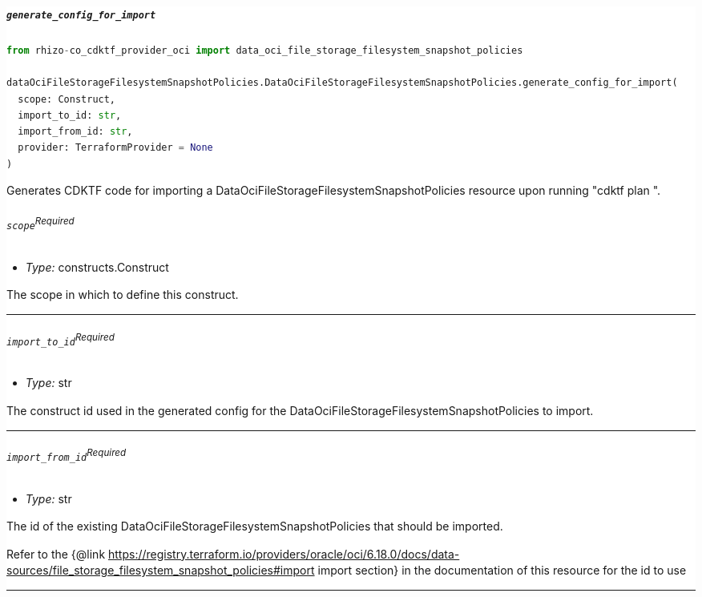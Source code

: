 ##### `generate_config_for_import` <a name="generate_config_for_import" id="rhizo-co-terraform-provider-oci.dataOciFileStorageFilesystemSnapshotPolicies.DataOciFileStorageFilesystemSnapshotPolicies.generateConfigForImport"></a>

```python
from rhizo-co_cdktf_provider_oci import data_oci_file_storage_filesystem_snapshot_policies

dataOciFileStorageFilesystemSnapshotPolicies.DataOciFileStorageFilesystemSnapshotPolicies.generate_config_for_import(
  scope: Construct,
  import_to_id: str,
  import_from_id: str,
  provider: TerraformProvider = None
)
```

Generates CDKTF code for importing a DataOciFileStorageFilesystemSnapshotPolicies resource upon running "cdktf plan <stack-name>".

###### `scope`<sup>Required</sup> <a name="scope" id="rhizo-co-terraform-provider-oci.dataOciFileStorageFilesystemSnapshotPolicies.DataOciFileStorageFilesystemSnapshotPolicies.generateConfigForImport.parameter.scope"></a>

- *Type:* constructs.Construct

The scope in which to define this construct.

---

###### `import_to_id`<sup>Required</sup> <a name="import_to_id" id="rhizo-co-terraform-provider-oci.dataOciFileStorageFilesystemSnapshotPolicies.DataOciFileStorageFilesystemSnapshotPolicies.generateConfigForImport.parameter.importToId"></a>

- *Type:* str

The construct id used in the generated config for the DataOciFileStorageFilesystemSnapshotPolicies to import.

---

###### `import_from_id`<sup>Required</sup> <a name="import_from_id" id="rhizo-co-terraform-provider-oci.dataOciFileStorageFilesystemSnapshotPolicies.DataOciFileStorageFilesystemSnapshotPolicies.generateConfigForImport.parameter.importFromId"></a>

- *Type:* str

The id of the existing DataOciFileStorageFilesystemSnapshotPolicies that should be imported.

Refer to the {@link https://registry.terraform.io/providers/oracle/oci/6.18.0/docs/data-sources/file_storage_filesystem_snapshot_policies#import import section} in the documentation of this resource for the id to use

---
